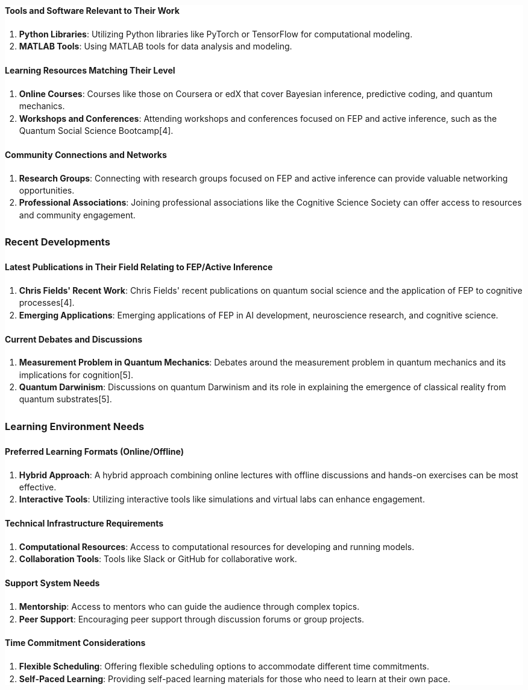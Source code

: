 #### Tools and Software Relevant to Their Work
1. **Python Libraries**: Utilizing Python libraries like PyTorch or TensorFlow for computational modeling.
2. **MATLAB Tools**: Using MATLAB tools for data analysis and modeling.

#### Learning Resources Matching Their Level
1. **Online Courses**: Courses like those on Coursera or edX that cover Bayesian inference, predictive coding, and quantum mechanics.
2. **Workshops and Conferences**: Attending workshops and conferences focused on FEP and active inference, such as the Quantum Social Science Bootcamp[4].

#### Community Connections and Networks
1. **Research Groups**: Connecting with research groups focused on FEP and active inference can provide valuable networking opportunities.
2. **Professional Associations**: Joining professional associations like the Cognitive Science Society can offer access to resources and community engagement.

### Recent Developments

#### Latest Publications in Their Field Relating to FEP/Active Inference
1. **Chris Fields' Recent Work**: Chris Fields' recent publications on quantum social science and the application of FEP to cognitive processes[4].
2. **Emerging Applications**: Emerging applications of FEP in AI development, neuroscience research, and cognitive science.

#### Current Debates and Discussions
1. **Measurement Problem in Quantum Mechanics**: Debates around the measurement problem in quantum mechanics and its implications for cognition[5].
2. **Quantum Darwinism**: Discussions on quantum Darwinism and its role in explaining the emergence of classical reality from quantum substrates[5].

### Learning Environment Needs

#### Preferred Learning Formats (Online/Offline)
1. **Hybrid Approach**: A hybrid approach combining online lectures with offline discussions and hands-on exercises can be most effective.
2. **Interactive Tools**: Utilizing interactive tools like simulations and virtual labs can enhance engagement.

#### Technical Infrastructure Requirements
1. **Computational Resources**: Access to computational resources for developing and running models.
2. **Collaboration Tools**: Tools like Slack or GitHub for collaborative work.

#### Support System Needs
1. **Mentorship**: Access to mentors who can guide the audience through complex topics.
2. **Peer Support**: Encouraging peer support through discussion forums or group projects.

#### Time Commitment Considerations
1. **Flexible Scheduling**: Offering flexible scheduling options to accommodate different time commitments.
2. **Self-Paced Learning**: Providing self-paced learning materials for those who need to learn at their own pace.
